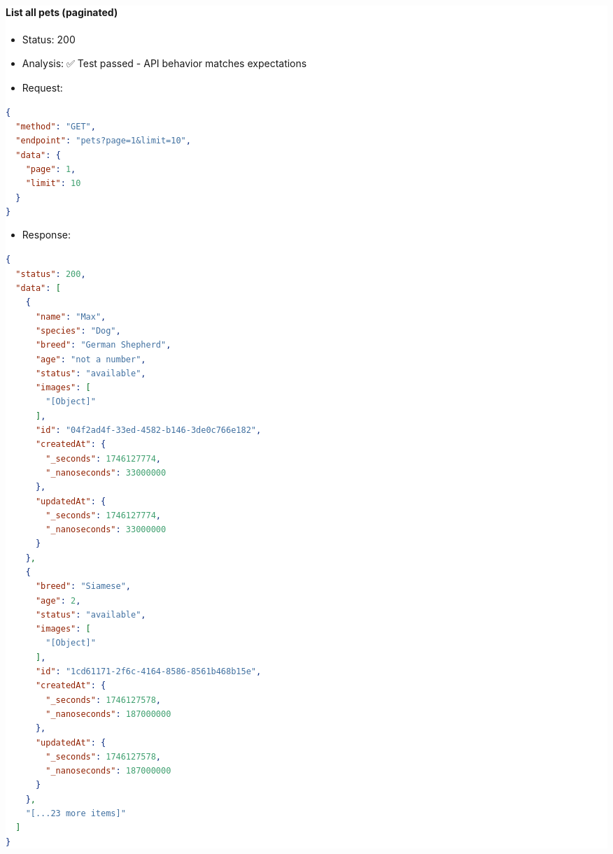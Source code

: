 
#### List all pets (paginated)
- Status: 200
- Analysis: ✅ Test passed - API behavior matches expectations

- Request:
```json
{
  "method": "GET",
  "endpoint": "pets?page=1&limit=10",
  "data": {
    "page": 1,
    "limit": 10
  }
}
```
- Response:
```json
{
  "status": 200,
  "data": [
    {
      "name": "Max",
      "species": "Dog",
      "breed": "German Shepherd",
      "age": "not a number",
      "status": "available",
      "images": [
        "[Object]"
      ],
      "id": "04f2ad4f-33ed-4582-b146-3de0c766e182",
      "createdAt": {
        "_seconds": 1746127774,
        "_nanoseconds": 33000000
      },
      "updatedAt": {
        "_seconds": 1746127774,
        "_nanoseconds": 33000000
      }
    },
    {
      "breed": "Siamese",
      "age": 2,
      "status": "available",
      "images": [
        "[Object]"
      ],
      "id": "1cd61171-2f6c-4164-8586-8561b468b15e",
      "createdAt": {
        "_seconds": 1746127578,
        "_nanoseconds": 187000000
      },
      "updatedAt": {
        "_seconds": 1746127578,
        "_nanoseconds": 187000000
      }
    },
    "[...23 more items]"
  ]
}
```

